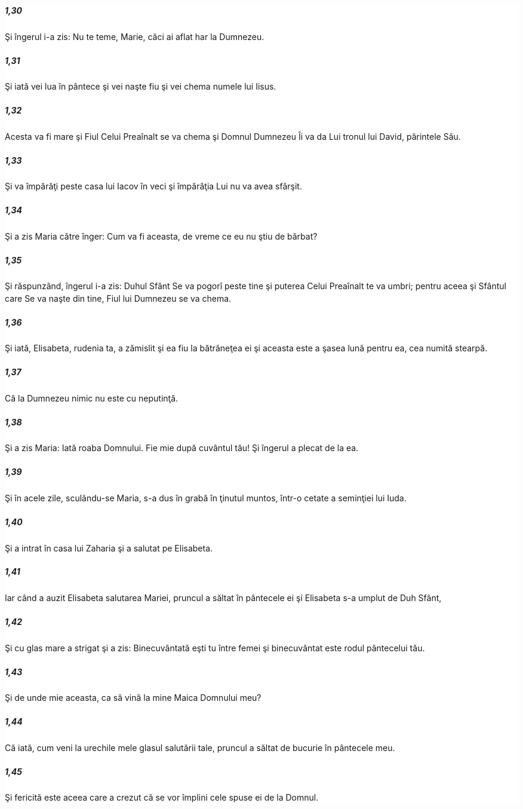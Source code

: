 ##### 1,30
Şi îngerul i-a zis: Nu te teme, Marie, căci ai aflat har la Dumnezeu.

##### 1,31
Şi iată vei lua în pântece şi vei naşte fiu şi vei chema numele lui Iisus.

##### 1,32
Acesta va fi mare şi Fiul Celui Preaînalt se va chema şi Domnul Dumnezeu Îi va da Lui tronul lui David, părintele Său.

##### 1,33
Şi va împărăţi peste casa lui Iacov în veci şi împărăţia Lui nu va avea sfârşit.

##### 1,34
Şi a zis Maria către înger: Cum va fi aceasta, de vreme ce eu nu ştiu de bărbat?

##### 1,35
Şi răspunzând, îngerul i-a zis: Duhul Sfânt Se va pogorî peste tine şi puterea Celui Preaînalt te va umbri; pentru aceea şi Sfântul care Se va naşte din tine, Fiul lui Dumnezeu se va chema.

##### 1,36
Şi iată, Elisabeta, rudenia ta, a zămislit şi ea fiu la bătrâneţea ei şi aceasta este a şasea lună pentru ea, cea numită stearpă.

##### 1,37
Că la Dumnezeu nimic nu este cu neputinţă.

##### 1,38
Şi a zis Maria: Iată roaba Domnului. Fie mie după cuvântul tău! Şi îngerul a plecat de la ea.

##### 1,39
Şi în acele zile, sculându-se Maria, s-a dus în grabă în ţinutul muntos, într-o cetate a seminţiei lui Iuda.

##### 1,40
Şi a intrat în casa lui Zaharia şi a salutat pe Elisabeta.

##### 1,41
Iar când a auzit Elisabeta salutarea Mariei, pruncul a săltat în pântecele ei şi Elisabeta s-a umplut de Duh Sfânt,

##### 1,42
Şi cu glas mare a strigat şi a zis: Binecuvântată eşti tu între femei şi binecuvântat este rodul pântecelui tău.

##### 1,43
Şi de unde mie aceasta, ca să vină la mine Maica Domnului meu?

##### 1,44
Că iată, cum veni la urechile mele glasul salutării tale, pruncul a săltat de bucurie în pântecele meu.

##### 1,45
Şi fericită este aceea care a crezut că se vor împlini cele spuse ei de la Domnul.
